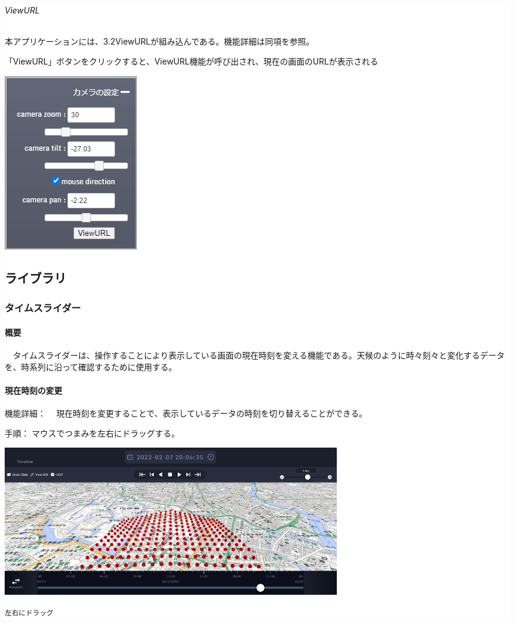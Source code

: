###### ViewURL
本アプリケーションには、3.2ViewURLが組み込んである。機能詳細は同項を参照。

「ViewURL」ボタンをクリックすると、ViewURL機能が呼び出され、現在の画面のURLが表示される

![](media/MANUAL/image20.png)


## ライブラリ
### タイムスライダー
#### 概要
　タイムスライダーは、操作することにより表示している画面の現在時刻を変える機能である。天候のように時々刻々と変化するデータを、時系列に沿って確認するために使用する。

#### 現在時刻の変更
機能詳細：
　現在時刻を変更することで、表示しているデータの時刻を切り替えることができる。

手順：
マウスでつまみを左右にドラッグする。

![](media/MANUAL/image25.png)

```
左右にドラッグ

```
